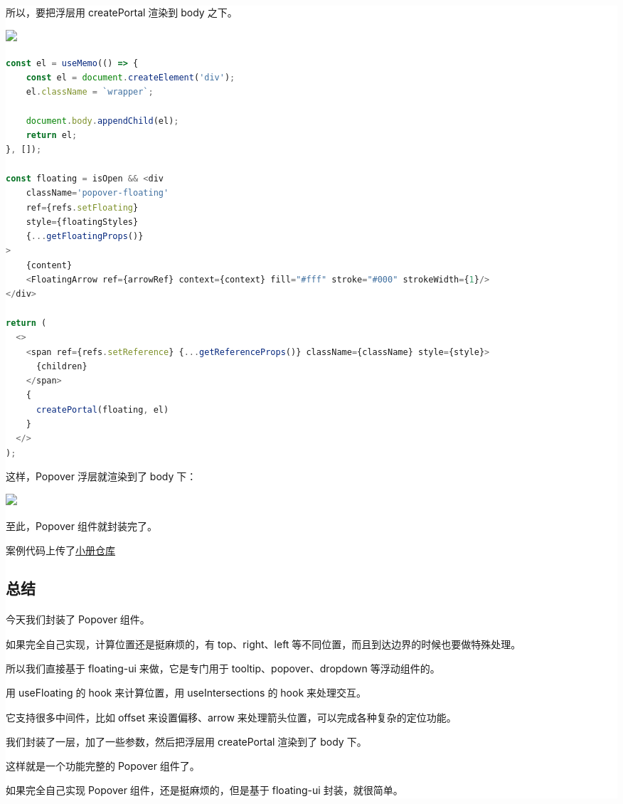所以，要把浮层用 createPortal 渲染到 body 之下。

![](https://p3-juejin.byteimg.com/tos-cn-i-k3u1fbpfcp/a5dc4e2d748c451590223c2a5bff0578~tplv-k3u1fbpfcp-jj-mark:0:0:0:0:q75.image#?w=1602&h=1154&s=239595&e=png&b=1f1f1f)

```javascript
const el = useMemo(() => {
    const el = document.createElement('div');
    el.className = `wrapper`;

    document.body.appendChild(el);
    return el;
}, []);

const floating = isOpen && <div
    className='popover-floating'
    ref={refs.setFloating}
    style={floatingStyles}
    {...getFloatingProps()}
>
    {content}
    <FloatingArrow ref={arrowRef} context={context} fill="#fff" stroke="#000" strokeWidth={1}/>
</div>

return (
  <>
    <span ref={refs.setReference} {...getReferenceProps()} className={className} style={style}>
      {children}
    </span>
    {
      createPortal(floating, el)
    }
  </>
);
```

这样，Popover 浮层就渲染到了 body 下：

![](https://p6-juejin.byteimg.com/tos-cn-i-k3u1fbpfcp/587c2e8d62124c12bf049c4570797f44~tplv-k3u1fbpfcp-jj-mark:0:0:0:0:q75.image#?w=1246&h=1368&s=238675&e=png&b=fbfaf9)

至此，Popover 组件就封装完了。

案例代码上传了[小册仓库](https://github.com/QuarkGluonPlasma/react-course-code/tree/main/popover-component)

## 总结

今天我们封装了 Popover 组件。

如果完全自己实现，计算位置还是挺麻烦的，有 top、right、left 等不同位置，而且到达边界的时候也要做特殊处理。

所以我们直接基于 floating-ui 来做，它是专门用于 tooltip、popover、dropdown 等浮动组件的。

用 useFloating 的 hook 来计算位置，用 useIntersections 的 hook 来处理交互。

它支持很多中间件，比如 offset 来设置偏移、arrow 来处理箭头位置，可以完成各种复杂的定位功能。

我们封装了一层，加了一些参数，然后把浮层用 createPortal 渲染到了 body 下。

这样就是一个功能完整的 Popover 组件了。

如果完全自己实现 Popover 组件，还是挺麻烦的，但是基于 floating-ui 封装，就很简单。
